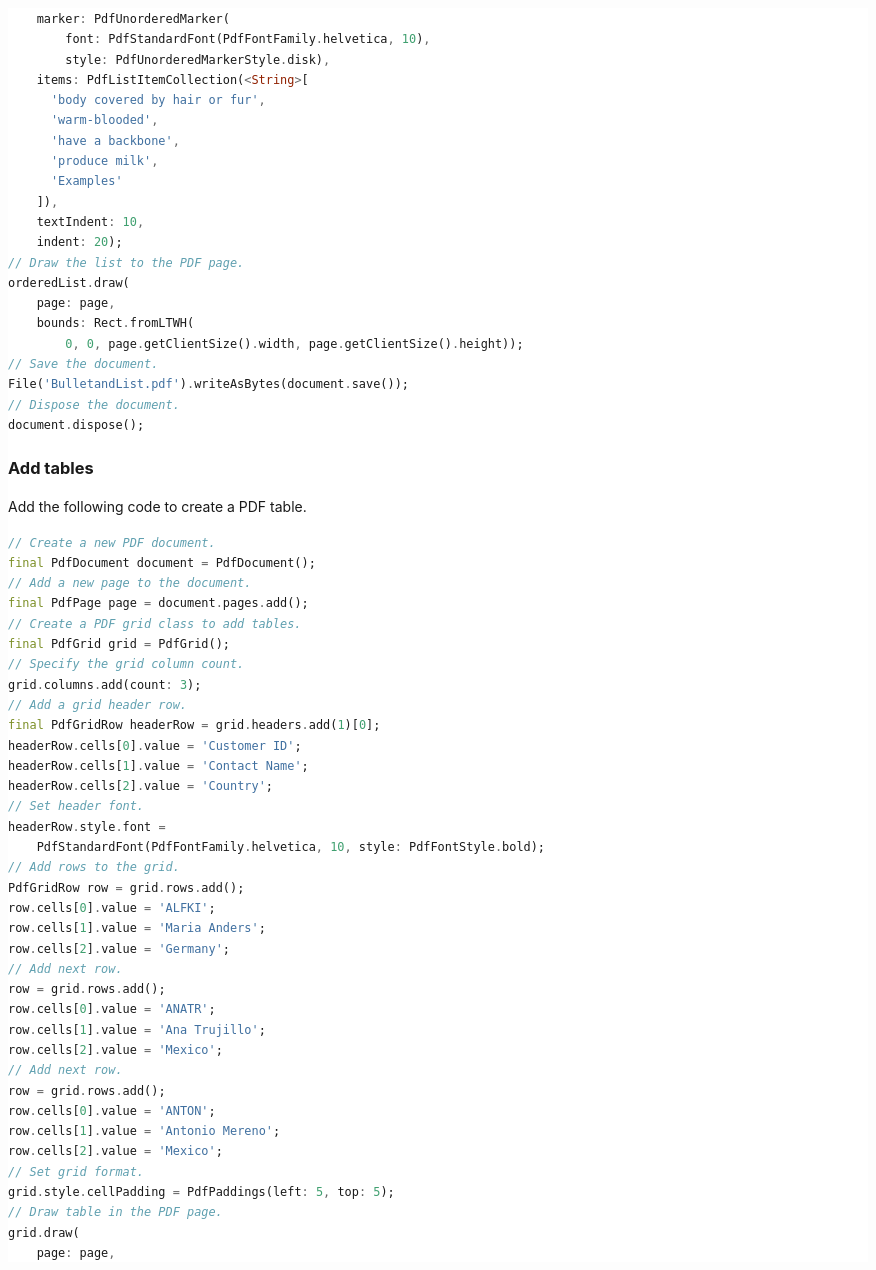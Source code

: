 ```dart
    marker: PdfUnorderedMarker(
        font: PdfStandardFont(PdfFontFamily.helvetica, 10),
        style: PdfUnorderedMarkerStyle.disk),
    items: PdfListItemCollection(<String>[
      'body covered by hair or fur',
      'warm-blooded',
      'have a backbone',
      'produce milk',
      'Examples'
    ]),
    textIndent: 10,
    indent: 20);
// Draw the list to the PDF page.
orderedList.draw(
    page: page,
    bounds: Rect.fromLTWH(
        0, 0, page.getClientSize().width, page.getClientSize().height));
// Save the document.
File('BulletandList.pdf').writeAsBytes(document.save());
// Dispose the document.
document.dispose();
```

### Add tables

Add the following code to create a PDF table.

```dart
// Create a new PDF document.
final PdfDocument document = PdfDocument();
// Add a new page to the document.
final PdfPage page = document.pages.add();
// Create a PDF grid class to add tables.
final PdfGrid grid = PdfGrid();
// Specify the grid column count.
grid.columns.add(count: 3);
// Add a grid header row.
final PdfGridRow headerRow = grid.headers.add(1)[0];
headerRow.cells[0].value = 'Customer ID';
headerRow.cells[1].value = 'Contact Name';
headerRow.cells[2].value = 'Country';
// Set header font.
headerRow.style.font =
    PdfStandardFont(PdfFontFamily.helvetica, 10, style: PdfFontStyle.bold);
// Add rows to the grid.
PdfGridRow row = grid.rows.add();
row.cells[0].value = 'ALFKI';
row.cells[1].value = 'Maria Anders';
row.cells[2].value = 'Germany';
// Add next row.
row = grid.rows.add();
row.cells[0].value = 'ANATR';
row.cells[1].value = 'Ana Trujillo';
row.cells[2].value = 'Mexico';
// Add next row.
row = grid.rows.add();
row.cells[0].value = 'ANTON';
row.cells[1].value = 'Antonio Mereno';
row.cells[2].value = 'Mexico';
// Set grid format.
grid.style.cellPadding = PdfPaddings(left: 5, top: 5);
// Draw table in the PDF page.
grid.draw(
    page: page,
```